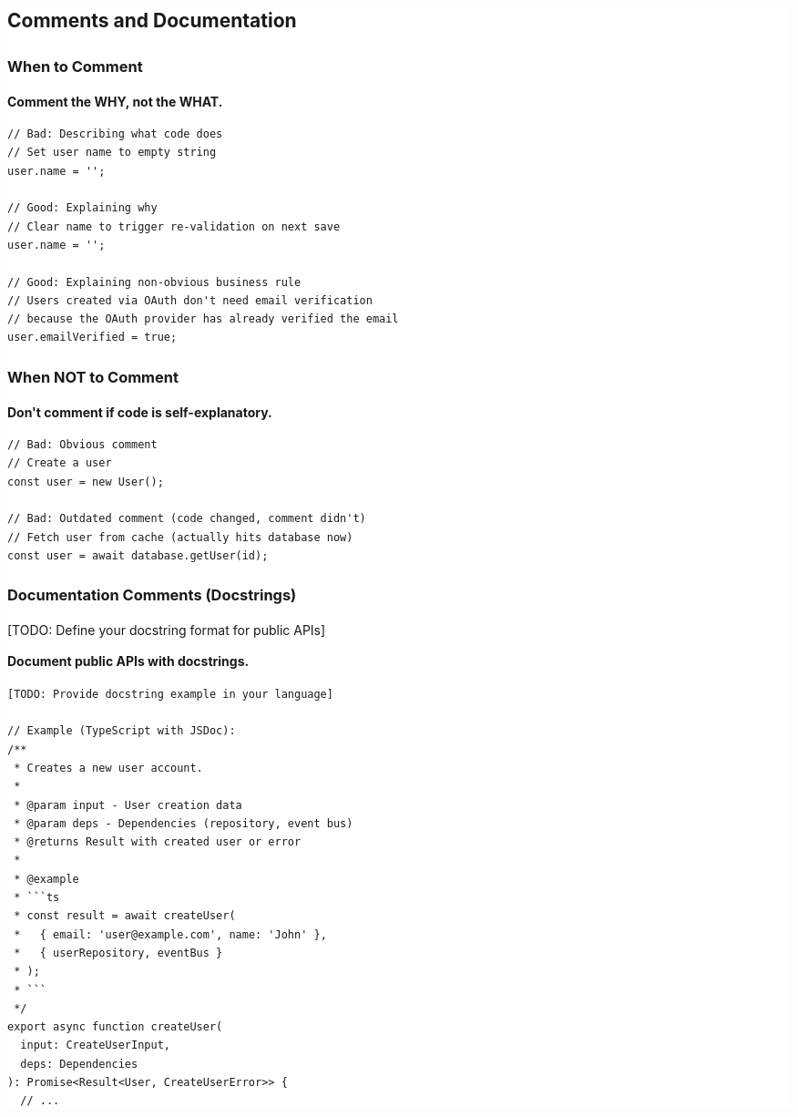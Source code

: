 
## Comments and Documentation

### When to Comment

**Comment the WHY, not the WHAT.**

```{{LANGUAGE}}
// Bad: Describing what code does
// Set user name to empty string
user.name = '';

// Good: Explaining why
// Clear name to trigger re-validation on next save
user.name = '';

// Good: Explaining non-obvious business rule
// Users created via OAuth don't need email verification
// because the OAuth provider has already verified the email
user.emailVerified = true;
```

### When NOT to Comment

**Don't comment if code is self-explanatory.**

```{{LANGUAGE}}
// Bad: Obvious comment
// Create a user
const user = new User();

// Bad: Outdated comment (code changed, comment didn't)
// Fetch user from cache (actually hits database now)
const user = await database.getUser(id);
```

### Documentation Comments (Docstrings)

[TODO: Define your docstring format for public APIs]

**Document public APIs with docstrings.**

```{{LANGUAGE}}
[TODO: Provide docstring example in your language]

// Example (TypeScript with JSDoc):
/**
 * Creates a new user account.
 *
 * @param input - User creation data
 * @param deps - Dependencies (repository, event bus)
 * @returns Result with created user or error
 *
 * @example
 * ```ts
 * const result = await createUser(
 *   { email: 'user@example.com', name: 'John' },
 *   { userRepository, eventBus }
 * );
 * ```
 */
export async function createUser(
  input: CreateUserInput,
  deps: Dependencies
): Promise<Result<User, CreateUserError>> {
  // ...
```